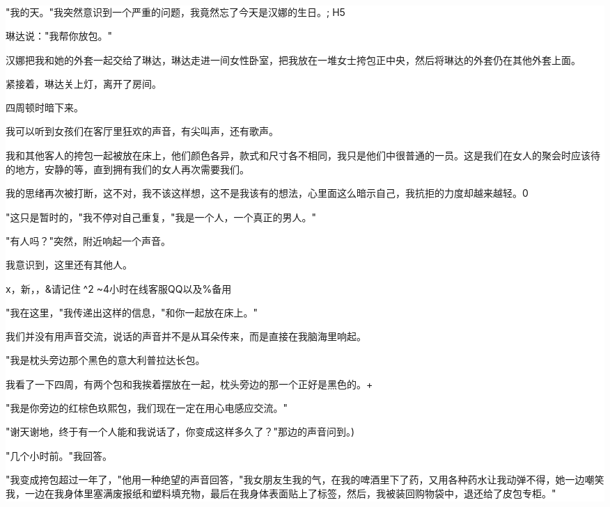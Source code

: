 
"我的天。"我突然意识到一个严重的问题，我竟然忘了今天是汉娜的生日。; H5



琳达说："我帮你放包。"



汉娜把我和她的外套一起交给了琳达，琳达走进一间女性卧室，把我放在一堆女士挎包正中央，然后将琳达的外套仍在其他外套上面。



紧接着，琳达关上灯，离开了房间。



四周顿时暗下来。



我可以听到女孩们在客厅里狂欢的声音，有尖叫声，还有歌声。



我和其他客人的挎包一起被放在床上，他们颜色各异，款式和尺寸各不相同，我只是他们中很普通的一员。这是我们在女人的聚会时应该待的地方，安静的等，直到拥有我们的女人再次需要我们。



我的思绪再次被打断，这不对，我不该这样想，这不是我该有的想法，心里面这么暗示自己，我抗拒的力度却越来越轻。0



"这只是暂时的，"我不停对自己重复，"我是一个人，一个真正的男人。"



"有人吗？"突然，附近响起一个声音。



我意识到，这里还有其他人。

x，新，，&请记住 ^2 ~4小时在线客服QQ以及%备用



"我在这里，"我传递出这样的信息，"和你一起放在床上。"



我们并没有用声音交流，说话的声音并不是从耳朵传来，而是直接在我脑海里响起。



"我是枕头旁边那个黑色的意大利普拉达长包。



我看了一下四周，有两个包和我挨着摆放在一起，枕头旁边的那一个正好是黑色的。+



"我是你旁边的红棕色玖熙包，我们现在一定在用心电感应交流。"



"谢天谢地，终于有一个人能和我说话了，你变成这样多久了？"那边的声音问到。)



"几个小时前。"我回答。



"我变成挎包超过一年了，"他用一种绝望的声音回答，"我女朋友生我的气，在我的啤酒里下了药，又用各种药水让我动弹不得，她一边嘲笑我，一边在我身体里塞满废报纸和塑料填充物，最后在我身体表面贴上了标签，然后，我被装回购物袋中，退还给了皮包专柜。"
